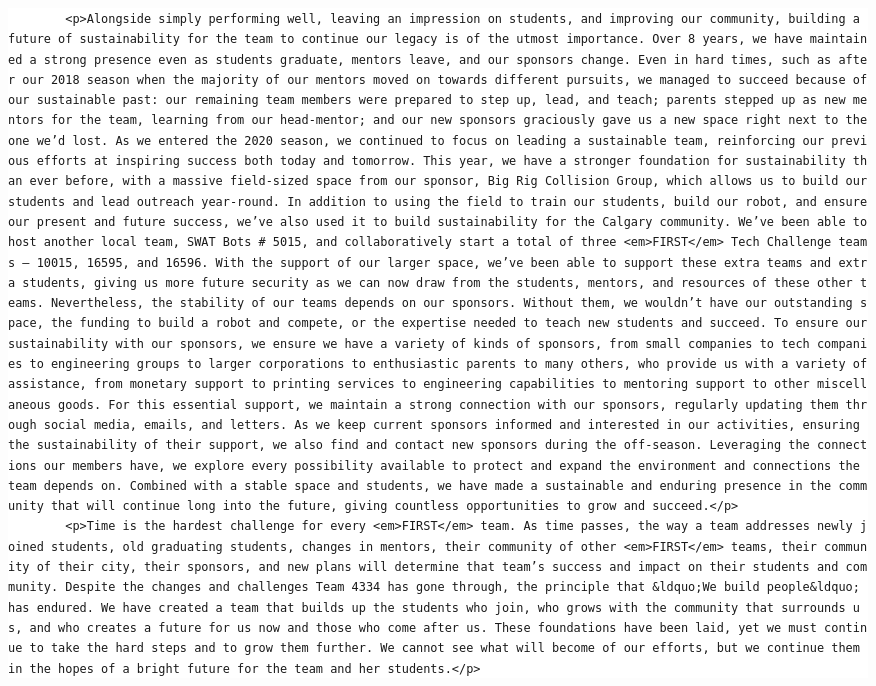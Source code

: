 			<p>Alongside simply performing well, leaving an impression on students, and improving our community, building a future of sustainability for the team to continue our legacy is of the utmost importance. Over 8 years, we have maintained a strong presence even as students graduate, mentors leave, and our sponsors change. Even in hard times, such as after our 2018 season when the majority of our mentors moved on towards different pursuits, we managed to succeed because of our sustainable past: our remaining team members were prepared to step up, lead, and teach; parents stepped up as new mentors for the team, learning from our head-mentor; and our new sponsors graciously gave us a new space right next to the one we’d lost. As we entered the 2020 season, we continued to focus on leading a sustainable team, reinforcing our previous efforts at inspiring success both today and tomorrow. This year, we have a stronger foundation for sustainability than ever before, with a massive field-sized space from our sponsor, Big Rig Collision Group, which allows us to build our students and lead outreach year-round. In addition to using the field to train our students, build our robot, and ensure our present and future success, we’ve also used it to build sustainability for the Calgary community. We’ve been able to host another local team, SWAT Bots # 5015, and collaboratively start a total of three <em>FIRST</em> Tech Challenge teams – 10015, 16595, and 16596. With the support of our larger space, we’ve been able to support these extra teams and extra students, giving us more future security as we can now draw from the students, mentors, and resources of these other teams. Nevertheless, the stability of our teams depends on our sponsors. Without them, we wouldn’t have our outstanding space, the funding to build a robot and compete, or the expertise needed to teach new students and succeed. To ensure our sustainability with our sponsors, we ensure we have a variety of kinds of sponsors, from small companies to tech companies to engineering groups to larger corporations to enthusiastic parents to many others, who provide us with a variety of assistance, from monetary support to printing services to engineering capabilities to mentoring support to other miscellaneous goods. For this essential support, we maintain a strong connection with our sponsors, regularly updating them through social media, emails, and letters. As we keep current sponsors informed and interested in our activities, ensuring the sustainability of their support, we also find and contact new sponsors during the off-season. Leveraging the connections our members have, we explore every possibility available to protect and expand the environment and connections the team depends on. Combined with a stable space and students, we have made a sustainable and enduring presence in the community that will continue long into the future, giving countless opportunities to grow and succeed.</p>
			<p>Time is the hardest challenge for every <em>FIRST</em> team. As time passes, the way a team addresses newly joined students, old graduating students, changes in mentors, their community of other <em>FIRST</em> teams, their community of their city, their sponsors, and new plans will determine that team’s success and impact on their students and community. Despite the changes and challenges Team 4334 has gone through, the principle that &ldquo;We build people&ldquo; has endured. We have created a team that builds up the students who join, who grows with the community that surrounds us, and who creates a future for us now and those who come after us. These foundations have been laid, yet we must continue to take the hard steps and to grow them further. We cannot see what will become of our efforts, but we continue them in the hopes of a bright future for the team and her students.</p>